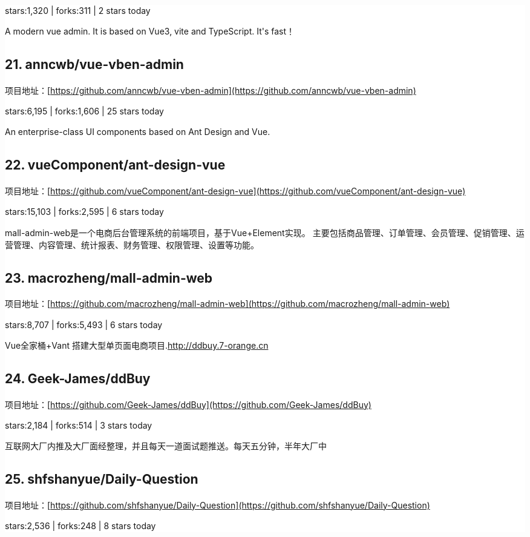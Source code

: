 stars:1,320 | forks:311 | 2 stars today 

A modern vue admin. It is based on Vue3, vite and TypeScript. It's fast！

## 21. anncwb/vue-vben-admin 

项目地址：[https://github.com/anncwb/vue-vben-admin](https://github.com/anncwb/vue-vben-admin)

stars:6,195 | forks:1,606 | 25 stars today 

 An enterprise-class UI components based on Ant Design and Vue. 

## 22. vueComponent/ant-design-vue 

项目地址：[https://github.com/vueComponent/ant-design-vue](https://github.com/vueComponent/ant-design-vue)

stars:15,103 | forks:2,595 | 6 stars today 

mall-admin-web是一个电商后台管理系统的前端项目，基于Vue+Element实现。 主要包括商品管理、订单管理、会员管理、促销管理、运营管理、内容管理、统计报表、财务管理、权限管理、设置等功能。

## 23. macrozheng/mall-admin-web 

项目地址：[https://github.com/macrozheng/mall-admin-web](https://github.com/macrozheng/mall-admin-web)

stars:8,707 | forks:5,493 | 6 stars today 

Vue全家桶+Vant 搭建大型单页面电商项目.http://ddbuy.7-orange.cn

## 24. Geek-James/ddBuy 

项目地址：[https://github.com/Geek-James/ddBuy](https://github.com/Geek-James/ddBuy)

stars:2,184 | forks:514 | 3 stars today 

互联网大厂内推及大厂面经整理，并且每天一道面试题推送。每天五分钟，半年大厂中

## 25. shfshanyue/Daily-Question 

项目地址：[https://github.com/shfshanyue/Daily-Question](https://github.com/shfshanyue/Daily-Question)

stars:2,536 | forks:248 | 8 stars today 



